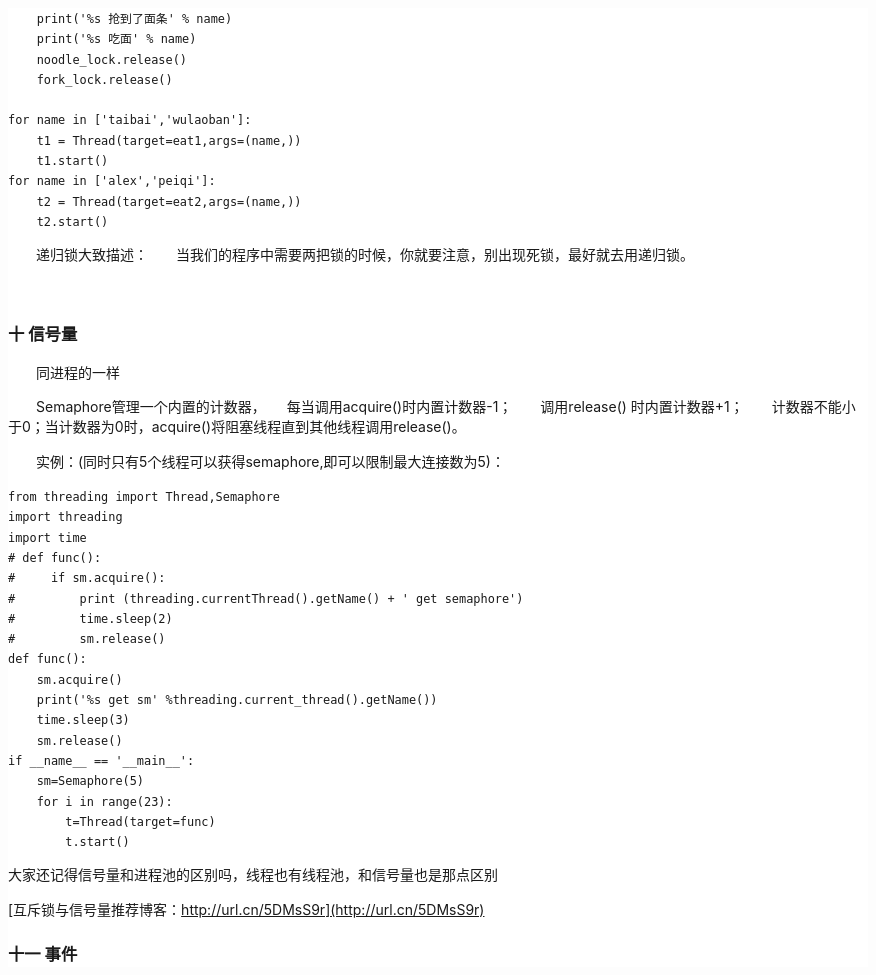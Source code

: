 ```
    print('%s 抢到了面条' % name)
    print('%s 吃面' % name)
    noodle_lock.release()
    fork_lock.release()

for name in ['taibai','wulaoban']:
    t1 = Thread(target=eat1,args=(name,))
    t1.start()
for name in ['alex','peiqi']:
    t2 = Thread(target=eat2,args=(name,))
    t2.start()
```

　　递归锁大致描述：　　当我们的程序中需要两把锁的时候，你就要注意，别出现死锁，最好就去用递归锁。

　<img src="https://img2018.cnblogs.com/blog/988061/201809/988061-20180926164920077-1095824302.png" alt="" />

 

### 十 信号量

　　同进程的一样

　　Semaphore管理一个内置的计数器，　　每当调用acquire()时内置计数器-1；　　调用release() 时内置计数器+1；　　计数器不能小于0；当计数器为0时，acquire()将阻塞线程直到其他线程调用release()。

　　实例：(同时只有5个线程可以获得semaphore,即可以限制最大连接数为5)：

```
from threading import Thread,Semaphore
import threading
import time
# def func():
#     if sm.acquire():
#         print (threading.currentThread().getName() + ' get semaphore')
#         time.sleep(2)
#         sm.release()
def func():
    sm.acquire()
    print('%s get sm' %threading.current_thread().getName())
    time.sleep(3)
    sm.release()
if __name__ == '__main__':
    sm=Semaphore(5)
    for i in range(23):
        t=Thread(target=func)
        t.start()
```

大家还记得信号量和进程池的区别吗，线程也有线程池，和信号量也是那点区别

[互斥锁与信号量推荐博客：http://url.cn/5DMsS9r](http://url.cn/5DMsS9r)

 

### 十一 事件
